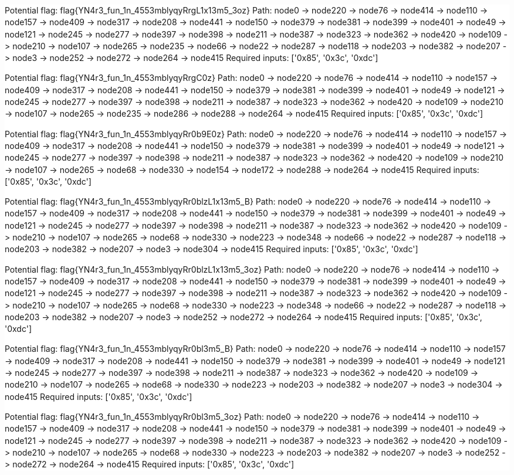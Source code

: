 Potential flag: flag{YN4r3_fun_1n_4553mblyqyRrgL1x13m5_3oz}
Path: node0 -> node220 -> node76 -> node414 -> node110 -> node157 -> node409 -> node317 -> node208 -> node441 -> node150 -> node379 -> node381 -> node399 -> node401 -> node49 -> node121 -> node245 -> node277 -> node397 -> node398 -> node211 -> node387 -> node323 -> node362 -> node420 -> node109 -> node210 -> node107 -> node265 -> node235 -> node66 -> node22 -> node287 -> node118 -> node203 -> node382 -> node207 -> node3 -> node252 -> node272 -> node264 -> node415
Required inputs: ['0x85', '0x3c', '0xdc']

Potential flag: flag{YN4r3_fun_1n_4553mblyqyRrgC0z}
Path: node0 -> node220 -> node76 -> node414 -> node110 -> node157 -> node409 -> node317 -> node208 -> node441 -> node150 -> node379 -> node381 -> node399 -> node401 -> node49 -> node121 -> node245 -> node277 -> node397 -> node398 -> node211 -> node387 -> node323 -> node362 -> node420 -> node109 -> node210 -> node107 -> node265 -> node235 -> node286 -> node288 -> node264 -> node415
Required inputs: ['0x85', '0x3c', '0xdc']

Potential flag: flag{YN4r3_fun_1n_4553mblyqyRr0b9E0z}
Path: node0 -> node220 -> node76 -> node414 -> node110 -> node157 -> node409 -> node317 -> node208 -> node441 -> node150 -> node379 -> node381 -> node399 -> node401 -> node49 -> node121 -> node245 -> node277 -> node397 -> node398 -> node211 -> node387 -> node323 -> node362 -> node420 -> node109 -> node210 -> node107 -> node265 -> node68 -> node330 -> node154 -> node172 -> node288 -> node264 -> node415
Required inputs: ['0x85', '0x3c', '0xdc']

Potential flag: flag{YN4r3_fun_1n_4553mblyqyRr0blzL1x13m5_B}
Path: node0 -> node220 -> node76 -> node414 -> node110 -> node157 -> node409 -> node317 -> node208 -> node441 -> node150 -> node379 -> node381 -> node399 -> node401 -> node49 -> node121 -> node245 -> node277 -> node397 -> node398 -> node211 -> node387 -> node323 -> node362 -> node420 -> node109 -> node210 -> node107 -> node265 -> node68 -> node330 -> node223 -> node348 -> node66 -> node22 -> node287 -> node118 -> node203 -> node382 -> node207 -> node3 -> node304 -> node415
Required inputs: ['0x85', '0x3c', '0xdc']

Potential flag: flag{YN4r3_fun_1n_4553mblyqyRr0blzL1x13m5_3oz}
Path: node0 -> node220 -> node76 -> node414 -> node110 -> node157 -> node409 -> node317 -> node208 -> node441 -> node150 -> node379 -> node381 -> node399 -> node401 -> node49 -> node121 -> node245 -> node277 -> node397 -> node398 -> node211 -> node387 -> node323 -> node362 -> node420 -> node109 -> node210 -> node107 -> node265 -> node68 -> node330 -> node223 -> node348 -> node66 -> node22 -> node287 -> node118 -> node203 -> node382 -> node207 -> node3 -> node252 -> node272 -> node264 -> node415
Required inputs: ['0x85', '0x3c', '0xdc']

Potential flag: flag{YN4r3_fun_1n_4553mblyqyRr0bl3m5_B}
Path: node0 -> node220 -> node76 -> node414 -> node110 -> node157 -> node409 -> node317 -> node208 -> node441 -> node150 -> node379 -> node381 -> node399 -> node401 -> node49 -> node121 -> node245 -> node277 -> node397 -> node398 -> node211 -> node387 -> node323 -> node362 -> node420 -> node109 -> node210 -> node107 -> node265 -> node68 -> node330 -> node223 -> node203 -> node382 -> node207 -> node3 -> node304 -> node415
Required inputs: ['0x85', '0x3c', '0xdc']

Potential flag: flag{YN4r3_fun_1n_4553mblyqyRr0bl3m5_3oz}
Path: node0 -> node220 -> node76 -> node414 -> node110 -> node157 -> node409 -> node317 -> node208 -> node441 -> node150 -> node379 -> node381 -> node399 -> node401 -> node49 -> node121 -> node245 -> node277 -> node397 -> node398 -> node211 -> node387 -> node323 -> node362 -> node420 -> node109 -> node210 -> node107 -> node265 -> node68 -> node330 -> node223 -> node203 -> node382 -> node207 -> node3 -> node252 -> node272 -> node264 -> node415
Required inputs: ['0x85', '0x3c', '0xdc']
